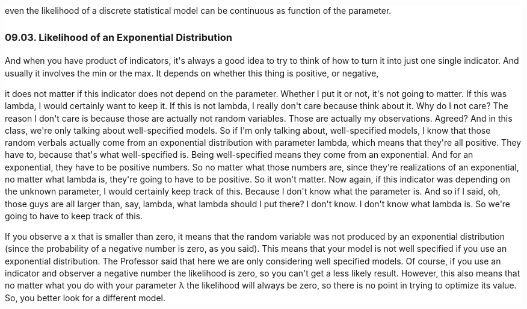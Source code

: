even the likelihood of a discrete statistical model can be continuous as function of the parameter.


### 09.03. Likelihood of an Exponential Distribution

And when you have product of indicators,
it's always a good idea to try to think of how to turn it
into just one single indicator.
And usually it involves the min or the max.
It depends on whether this thing is positive, or negative,

it does not
matter if this indicator does not depend on the parameter.
Whether I put it or not, it's not going to matter.
If this was lambda, I would certainly want to keep it.
If this is not lambda, I really don't
care because think about it.
Why do I not care?
The reason I don't care is because those are actually not
random variables.
Those are actually my observations.
Agreed?
And in this class, we're only talking
about well-specified models.
So if I'm only talking about, well-specified models,
I know that those random verbals actually
come from an exponential distribution
with parameter lambda, which means
that they're all positive.
They have to, because that's what well-specified is.
Being well-specified means they come from an exponential.
And for an exponential, they have to be positive numbers.
So no matter what those numbers are,
since they're realizations of an exponential,
no matter what lambda is, they're
going to have to be positive.
So it won't matter.
Now again, if this indicator was depending
on the unknown parameter, I would certainly
keep track of this.
Because I don't know what the parameter is.
And so if I said, oh, those guys are all
larger than, say, lambda, what lambda should I put there?
I don't know.
I don't know what lambda is.
So we're going to have to keep track of this.

If you observe a x that is smaller than zero, it means that the random variable was not produced by an exponential distribution (since the probability of a negative number is zero, as you said). This means that your model is not well specified if you use an exponential distribution. The Professor said that here we are only considering well specified models. Of course, if you use an indicator and observer a negative number the likelihood is zero, so you can't get a less likely result. However, this also means that no matter what you do with your parameter λ the likelihood will always be zero, so there is no point in trying to optimize its value. So, you better look for a different model.
